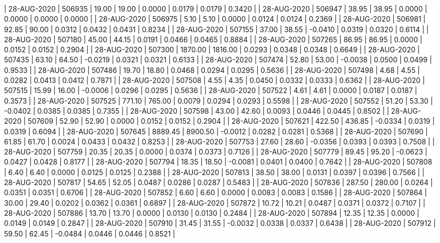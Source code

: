 | 28-AUG-2020 | 506935 | 19.00 | 19.00 | 0.0000 | 0.0179 | 0.0179 | 0.3420 |
| 28-AUG-2020 | 506947 | 38.95 | 38.95 | 0.0000 | 0.0000 | 0.0000 | 0.0000 |
| 28-AUG-2020 | 506975 | 5.10 | 5.10 | 0.0000 | 0.0124 | 0.0124 | 0.2369 |
| 28-AUG-2020 | 506981 | 92.85 | 90.00 | 0.0312 | 0.0432 | 0.0431 | 0.8234 |
| 28-AUG-2020 | 507155 | 37.00 | 38.55 | -0.0410 | 0.0319 | 0.0320 | 0.6114 |
| 28-AUG-2020 | 507180 | 45.00 | 44.15 | 0.0191 | 0.0466 | 0.0465 | 0.8884 |
| 28-AUG-2020 | 507265 | 86.95 | 86.95 | 0.0000 | 0.0152 | 0.0152 | 0.2904 |
| 28-AUG-2020 | 507300 | 1870.00 | 1816.00 | 0.0293 | 0.0348 | 0.0348 | 0.6649 |
| 28-AUG-2020 | 507435 | 63.10 | 64.50 | -0.0219 | 0.0321 | 0.0321 | 0.6133 |
| 28-AUG-2020 | 507474 | 52.80 | 53.00 | -0.0038 | 0.0500 | 0.0499 | 0.9533 |
| 28-AUG-2020 | 507486 | 19.70 | 18.80 | 0.0468 | 0.0294 | 0.0295 | 0.5636 |
| 28-AUG-2020 | 507498 | 4.68 | 4.55 | 0.0282 | 0.0413 | 0.0412 | 0.7871 |
| 28-AUG-2020 | 507508 | 4.55 | 4.35 | 0.0450 | 0.0332 | 0.0333 | 0.6362 |
| 28-AUG-2020 | 507515 | 15.99 | 16.00 | -0.0006 | 0.0296 | 0.0295 | 0.5636 |
| 28-AUG-2020 | 507522 | 4.61 | 4.61 | 0.0000 | 0.0187 | 0.0187 | 0.3573 |
| 28-AUG-2020 | 507525 | 771.10 | 765.00 | 0.0079 | 0.0294 | 0.0293 | 0.5598 |
| 28-AUG-2020 | 507552 | 51.20 | 53.30 | -0.0402 | 0.0385 | 0.0385 | 0.7355 |
| 28-AUG-2020 | 507598 | 43.00 | 42.60 | 0.0093 | 0.0446 | 0.0445 | 0.8502 |
| 28-AUG-2020 | 507609 | 52.90 | 52.90 | 0.0000 | 0.0152 | 0.0152 | 0.2904 |
| 28-AUG-2020 | 507621 | 422.50 | 436.85 | -0.0334 | 0.0319 | 0.0319 | 0.6094 |
| 28-AUG-2020 | 507645 | 8889.45 | 8900.50 | -0.0012 | 0.0282 | 0.0281 | 0.5368 |
| 28-AUG-2020 | 507690 | 61.85 | 61.70 | 0.0024 | 0.0433 | 0.0432 | 0.8253 |
| 28-AUG-2020 | 507753 | 27.60 | 28.60 | -0.0356 | 0.0393 | 0.0393 | 0.7508 |
| 28-AUG-2020 | 507759 | 20.35 | 20.35 | 0.0000 | 0.0374 | 0.0373 | 0.7126 |
| 28-AUG-2020 | 507779 | 89.45 | 95.20 | -0.0623 | 0.0427 | 0.0428 | 0.8177 |
| 28-AUG-2020 | 507794 | 18.35 | 18.50 | -0.0081 | 0.0401 | 0.0400 | 0.7642 |
| 28-AUG-2020 | 507808 | 6.40 | 6.40 | 0.0000 | 0.0125 | 0.0125 | 0.2388 |
| 28-AUG-2020 | 507813 | 38.50 | 38.00 | 0.0131 | 0.0397 | 0.0396 | 0.7566 |
| 28-AUG-2020 | 507817 | 54.65 | 52.05 | 0.0487 | 0.0286 | 0.0287 | 0.5483 |
| 28-AUG-2020 | 507836 | 287.50 | 280.00 | 0.0264 | 0.0351 | 0.0351 | 0.6706 |
| 28-AUG-2020 | 507852 | 6.60 | 6.60 | 0.0000 | 0.0083 | 0.0083 | 0.1586 |
| 28-AUG-2020 | 507864 | 30.00 | 29.40 | 0.0202 | 0.0362 | 0.0361 | 0.6897 |
| 28-AUG-2020 | 507872 | 10.72 | 10.21 | 0.0487 | 0.0371 | 0.0372 | 0.7107 |
| 28-AUG-2020 | 507886 | 13.70 | 13.70 | 0.0000 | 0.0130 | 0.0130 | 0.2484 |
| 28-AUG-2020 | 507894 | 12.35 | 12.35 | 0.0000 | 0.0149 | 0.0149 | 0.2847 |
| 28-AUG-2020 | 507910 | 31.45 | 31.55 | -0.0032 | 0.0338 | 0.0337 | 0.6438 |
| 28-AUG-2020 | 507912 | 59.50 | 62.45 | -0.0484 | 0.0446 | 0.0446 | 0.8521 |